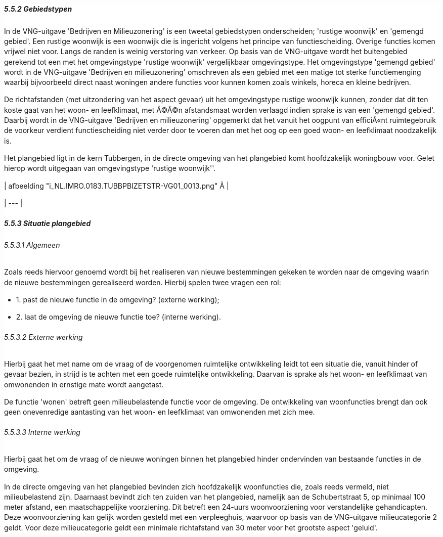 ##### 5\.5\.2 Gebiedstypen

In de VNG\-uitgave 'Bedrijven en Milieuzonering' is een tweetal gebiedstypen onderscheiden; 'rustige woonwijk' en 'gemengd gebied'. Een rustige woonwijk is een woonwijk die is ingericht volgens het principe van functiescheiding. Overige functies komen vrijwel niet voor. Langs de randen is weinig verstoring van verkeer. Op basis van de VNG\-uitgave wordt het buitengebied gerekend tot een met het omgevingstype 'rustige woonwijk' vergelijkbaar omgevingstype. Het omgevingstype 'gemengd gebied' wordt in de VNG\-uitgave 'Bedrijven en milieuzonering' omschreven als een gebied met een matige tot sterke functiemenging waarbij bijvoorbeeld direct naast woningen andere functies voor kunnen komen zoals winkels, horeca en kleine bedrijven.

De richtafstanden (met uitzondering van het aspect gevaar) uit het omgevingstype rustige woonwijk kunnen, zonder dat dit ten koste gaat van het woon\- en leefklimaat, met Ã©Ã©n afstandsmaat worden verlaagd indien sprake is van een 'gemengd gebied'. Daarbij wordt in de VNG\-uitgave 'Bedrijven en milieuzonering' opgemerkt dat het vanuit het oogpunt van efficiÃ«nt ruimtegebruik de voorkeur verdient functiescheiding niet verder door te voeren dan met het oog op een goed woon\- en leefklimaat noodzakelijk is.

Het plangebied ligt in de kern Tubbergen, in de directe omgeving van het plangebied komt hoofdzakelijk woningbouw voor. Gelet hierop wordt uitgegaan van omgevingstype 'rustige woonwijk''.

| afbeelding "i_NL.IMRO.0183.TUBBPBIZETSTR-VG01_0013.png"      Â |

| --- |

##### 5\.5\.3 Situatie plangebied

###### 5\.5\.3\.1 Algemeen

Zoals reeds hiervoor genoemd wordt bij het realiseren van nieuwe bestemmingen gekeken te worden naar de omgeving waarin de nieuwe bestemmingen gerealiseerd worden. Hierbij spelen twee vragen een rol:

* 1\. past de nieuwe functie in de omgeving? (externe werking);

* 2\. laat de omgeving de nieuwe functie toe? (interne werking).

###### 5\.5\.3\.2 Externe werking

Hierbij gaat het met name om de vraag of de voorgenomen ruimtelijke ontwikkeling leidt tot een situatie die, vanuit hinder of gevaar bezien, in strijd is te achten met een goede ruimtelijke ontwikkeling. Daarvan is sprake als het woon\- en leefklimaat van omwonenden in ernstige mate wordt aangetast.

De functie 'wonen' betreft geen milieubelastende functie voor de omgeving. De ontwikkeling van woonfuncties brengt dan ook geen onevenredige aantasting van het woon\- en leefklimaat van omwonenden met zich mee.

###### 5\.5\.3\.3 Interne werking

Hierbij gaat het om de vraag of de nieuwe woningen binnen het plangebied hinder ondervinden van bestaande functies in de omgeving.

In de directe omgeving van het plangebied bevinden zich hoofdzakelijk woonfuncties die, zoals reeds vermeld, niet milieubelastend zijn. Daarnaast bevindt zich ten zuiden van het plangebied, namelijk aan de Schubertstraat 5, op minimaal 100 meter afstand, een maatschappelijke voorziening. Dit betreft een 24\-uurs woonvoorziening voor verstandelijke gehandicapten. Deze woonvoorziening kan gelijk worden gesteld met een verpleeghuis, waarvoor op basis van de VNG\-uitgave milieucategorie 2 geldt. Voor deze milieucategorie geldt een minimale richtafstand van 30 meter voor het grootste aspect 'geluid'.
